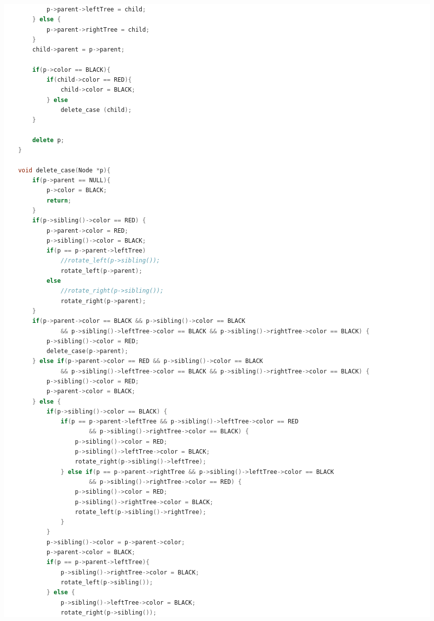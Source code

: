 ```cpp
            p->parent->leftTree = child;
        } else {
            p->parent->rightTree = child;
        }
        child->parent = p->parent;

        if(p->color == BLACK){
            if(child->color == RED){
                child->color = BLACK;
            } else
                delete_case (child);
        }

        delete p;
    }

    void delete_case(Node *p){
        if(p->parent == NULL){
            p->color = BLACK;
            return;
        }
        if(p->sibling()->color == RED) {
            p->parent->color = RED;
            p->sibling()->color = BLACK;
            if(p == p->parent->leftTree)
                //rotate_left(p->sibling());
                rotate_left(p->parent);
            else
                //rotate_right(p->sibling());
                rotate_right(p->parent);
        }
        if(p->parent->color == BLACK && p->sibling()->color == BLACK
                && p->sibling()->leftTree->color == BLACK && p->sibling()->rightTree->color == BLACK) {
            p->sibling()->color = RED;
            delete_case(p->parent);
        } else if(p->parent->color == RED && p->sibling()->color == BLACK
                && p->sibling()->leftTree->color == BLACK && p->sibling()->rightTree->color == BLACK) {
            p->sibling()->color = RED;
            p->parent->color = BLACK;
        } else {
            if(p->sibling()->color == BLACK) {
                if(p == p->parent->leftTree && p->sibling()->leftTree->color == RED
                        && p->sibling()->rightTree->color == BLACK) {
                    p->sibling()->color = RED;
                    p->sibling()->leftTree->color = BLACK;
                    rotate_right(p->sibling()->leftTree);
                } else if(p == p->parent->rightTree && p->sibling()->leftTree->color == BLACK
                        && p->sibling()->rightTree->color == RED) {
                    p->sibling()->color = RED;
                    p->sibling()->rightTree->color = BLACK;
                    rotate_left(p->sibling()->rightTree);
                }
            }
            p->sibling()->color = p->parent->color;
            p->parent->color = BLACK;
            if(p == p->parent->leftTree){
                p->sibling()->rightTree->color = BLACK;
                rotate_left(p->sibling());
            } else {
                p->sibling()->leftTree->color = BLACK;
                rotate_right(p->sibling());
```